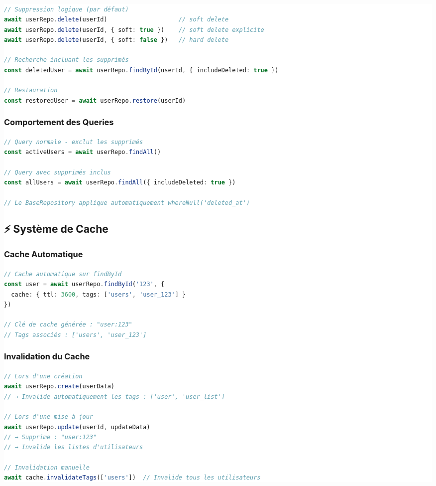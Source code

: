 ```typescript
// Suppression logique (par défaut)
await userRepo.delete(userId)                    // soft delete
await userRepo.delete(userId, { soft: true })    // soft delete explicite
await userRepo.delete(userId, { soft: false })   // hard delete

// Recherche incluant les supprimés
const deletedUser = await userRepo.findById(userId, { includeDeleted: true })

// Restauration
const restoredUser = await userRepo.restore(userId)
```

### Comportement des Queries
```typescript
// Query normale - exclut les supprimés
const activeUsers = await userRepo.findAll()

// Query avec supprimés inclus
const allUsers = await userRepo.findAll({ includeDeleted: true })

// Le BaseRepository applique automatiquement whereNull('deleted_at')
```

## ⚡ Système de Cache

### Cache Automatique
```typescript
// Cache automatique sur findById
const user = await userRepo.findById('123', {
  cache: { ttl: 3600, tags: ['users', 'user_123'] }
})

// Clé de cache générée : "user:123"
// Tags associés : ['users', 'user_123']
```

### Invalidation du Cache
```typescript
// Lors d'une création
await userRepo.create(userData)
// → Invalide automatiquement les tags : ['user', 'user_list']

// Lors d'une mise à jour
await userRepo.update(userId, updateData)
// → Supprime : "user:123"
// → Invalide les listes d'utilisateurs

// Invalidation manuelle
await cache.invalidateTags(['users'])  // Invalide tous les utilisateurs
```
